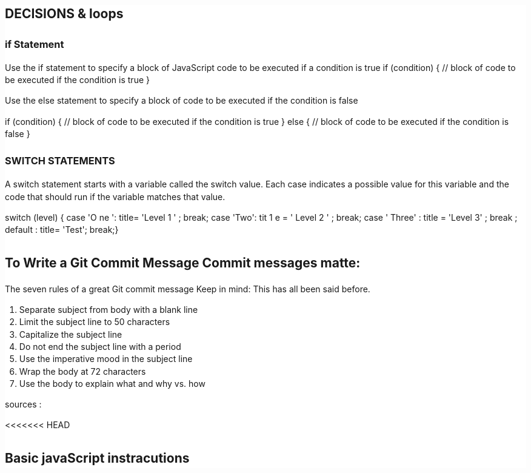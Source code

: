 
## DECISIONS & loops

### if Statement

Use the if statement to specify a block of JavaScript code to be executed if a condition is true
if (condition) {
  //  block of code to be executed if the condition is true
}

  Use the else statement to specify a block of code to be executed if the condition is false

if (condition) {
  //  block of code to be executed if the condition is true
} else {
  //  block of code to be executed if the condition is false
}

 ### SWITCH STATEMENTS
 A switch statement starts with a variable called the switch value. Each case indicates a possible
value for this variable and the code that should run if the variable matches that value.

switch (level) {
case 'O ne ':
title= 'Level 1 ' ;
break;
case 'Two':
tit 1 e = ' Level 2 ' ;
break;
case ' Three' :
title = 'Level 3' ;
break ;
default :
title= 'Test';
break;}



## To Write a Git Commit Message Commit messages matte:
The seven rules of a great Git commit message Keep in mind:
 This has all been said before.
1. Separate subject from body with a blank line
2. Limit the subject line to 50 characters
3. Capitalize the subject line
4. Do not end the subject line with a period
5. Use the imperative mood in the subject line
6. Wrap the body at 72 characters
7. Use the body to explain what and why vs. how

 sources :

<<<<<<< HEAD
 ## Basic javaScript instracutions
